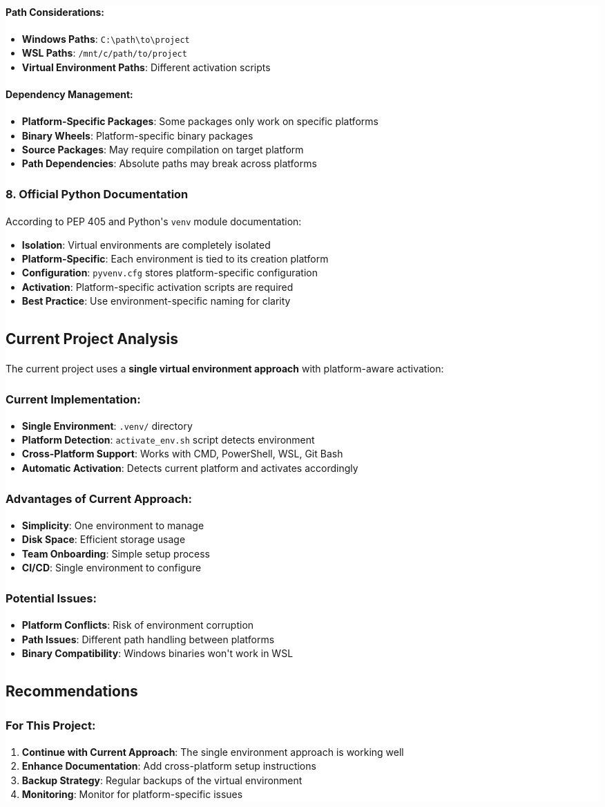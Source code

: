 #### Path Considerations:
- **Windows Paths**: `C:\path\to\project`
- **WSL Paths**: `/mnt/c/path/to/project`
- **Virtual Environment Paths**: Different activation scripts

#### Dependency Management:
- **Platform-Specific Packages**: Some packages only work on specific platforms
- **Binary Wheels**: Platform-specific binary packages
- **Source Packages**: May require compilation on target platform
- **Path Dependencies**: Absolute paths may break across platforms

### 8. Official Python Documentation

According to PEP 405 and Python's `venv` module documentation:

- **Isolation**: Virtual environments are completely isolated
- **Platform-Specific**: Each environment is tied to its creation platform
- **Configuration**: `pyvenv.cfg` stores platform-specific configuration
- **Activation**: Platform-specific activation scripts are required
- **Best Practice**: Use environment-specific naming for clarity

## Current Project Analysis

The current project uses a **single virtual environment approach** with platform-aware activation:

### Current Implementation:
- **Single Environment**: `.venv/` directory
- **Platform Detection**: `activate_env.sh` script detects environment
- **Cross-Platform Support**: Works with CMD, PowerShell, WSL, Git Bash
- **Automatic Activation**: Detects current platform and activates accordingly

### Advantages of Current Approach:
- **Simplicity**: One environment to manage
- **Disk Space**: Efficient storage usage
- **Team Onboarding**: Simple setup process
- **CI/CD**: Single environment to configure

### Potential Issues:
- **Platform Conflicts**: Risk of environment corruption
- **Path Issues**: Different path handling between platforms
- **Binary Compatibility**: Windows binaries won't work in WSL

## Recommendations

### For This Project:
1. **Continue with Current Approach**: The single environment approach is working well
2. **Enhance Documentation**: Add cross-platform setup instructions
3. **Backup Strategy**: Regular backups of the virtual environment
4. **Monitoring**: Monitor for platform-specific issues
